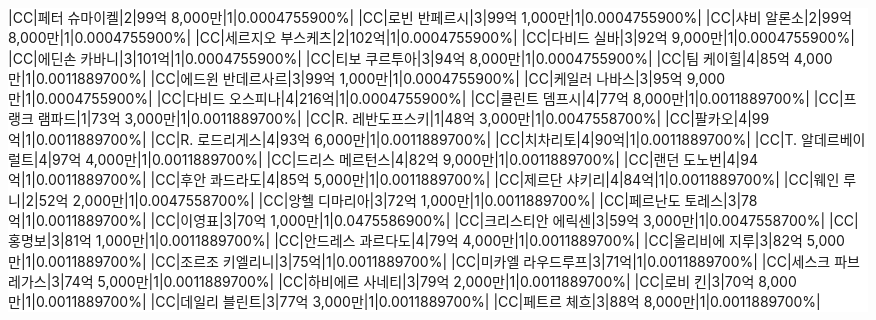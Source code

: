 |CC|페터 슈마이켈|2|99억 8,000만|1|0.0004755900%|
|CC|로빈 반페르시|3|99억 1,000만|1|0.0004755900%|
|CC|샤비 알론소|2|99억 8,000만|1|0.0004755900%|
|CC|세르지오 부스케츠|2|102억|1|0.0004755900%|
|CC|다비드 실바|3|92억 9,000만|1|0.0004755900%|
|CC|에딘손 카바니|3|101억|1|0.0004755900%|
|CC|티보 쿠르투아|3|94억 8,000만|1|0.0004755900%|
|CC|팀 케이힐|4|85억 4,000만|1|0.0011889700%|
|CC|에드윈 반데르사르|3|99억 1,000만|1|0.0004755900%|
|CC|케일러 나바스|3|95억 9,000만|1|0.0004755900%|
|CC|다비드 오스피나|4|216억|1|0.0004755900%|
|CC|클린트 뎀프시|4|77억 8,000만|1|0.0011889700%|
|CC|프랭크 램파드|1|73억 3,000만|1|0.0011889700%|
|CC|R. 레반도프스키|1|48억 3,000만|1|0.0047558700%|
|CC|팔카오|4|99억|1|0.0011889700%|
|CC|R. 로드리게스|4|93억 6,000만|1|0.0011889700%|
|CC|치차리토|4|90억|1|0.0011889700%|
|CC|T. 알데르베이럴트|4|97억 4,000만|1|0.0011889700%|
|CC|드리스 메르턴스|4|82억 9,000만|1|0.0011889700%|
|CC|랜던 도노번|4|94억|1|0.0011889700%|
|CC|후안 콰드라도|4|85억 5,000만|1|0.0011889700%|
|CC|제르단 샤키리|4|84억|1|0.0011889700%|
|CC|웨인 루니|2|52억 2,000만|1|0.0047558700%|
|CC|앙헬 디마리아|3|72억 1,000만|1|0.0011889700%|
|CC|페르난도 토레스|3|78억|1|0.0011889700%|
|CC|이영표|3|70억 1,000만|1|0.0475586900%|
|CC|크리스티안 에릭센|3|59억 3,000만|1|0.0047558700%|
|CC|홍명보|3|81억 1,000만|1|0.0011889700%|
|CC|안드레스 과르다도|4|79억 4,000만|1|0.0011889700%|
|CC|올리비에 지루|3|82억 5,000만|1|0.0011889700%|
|CC|조르조 키엘리니|3|75억|1|0.0011889700%|
|CC|미카엘 라우드루프|3|71억|1|0.0011889700%|
|CC|세스크 파브레가스|3|74억 5,000만|1|0.0011889700%|
|CC|하비에르 사네티|3|79억 2,000만|1|0.0011889700%|
|CC|로비 킨|3|70억 8,000만|1|0.0011889700%|
|CC|데일리 블린트|3|77억 3,000만|1|0.0011889700%|
|CC|페트르 체흐|3|88억 8,000만|1|0.0011889700%|